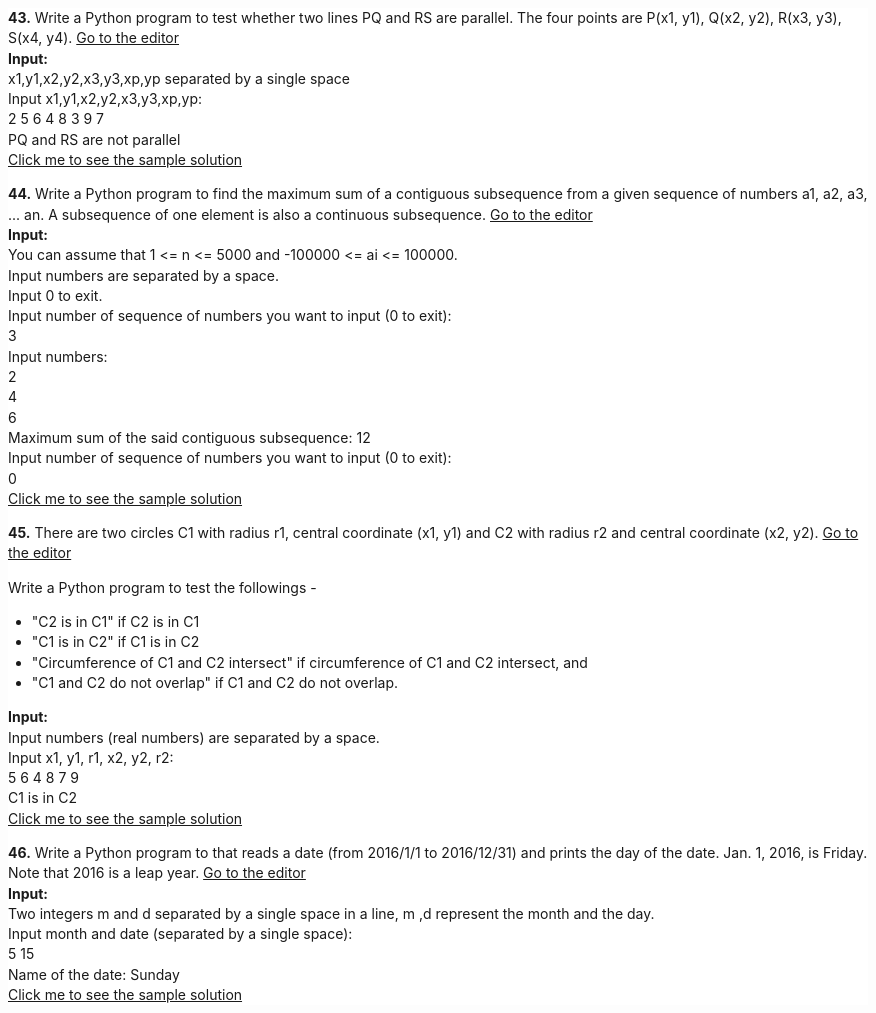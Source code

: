 **43.** Write a Python program to test whether two lines PQ and RS are parallel. The four points are P\(x1, y1\), Q\(x2, y2\), R\(x3, y3\), S\(x4, y4\). [Go to the editor](https://www.w3resource.com/python-exercises/basic/#EDITOR)  
**Input:**  
x1,y1,x2,y2,x3,y3,xp,yp separated by a single space  
Input x1,y1,x2,y2,x3,y3,xp,yp:  
2 5 6 4 8 3 9 7  
PQ and RS are not parallel  
[Click me to see the sample solution](https://www.w3resource.com/python-exercises/basic/python-basic-1-exercise-43.php)

**44.** Write a Python program to find the maximum sum of a contiguous subsequence from a given sequence of numbers a1, a2, a3, ... an. A subsequence of one element is also a continuous subsequence. [Go to the editor](https://www.w3resource.com/python-exercises/basic/#EDITOR)  
**Input:**  
You can assume that 1 &lt;= n &lt;= 5000 and -100000 &lt;= ai &lt;= 100000.  
Input numbers are separated by a space.  
Input 0 to exit.  
Input number of sequence of numbers you want to input \(0 to exit\):  
3  
Input numbers:  
2  
4  
6  
Maximum sum of the said contiguous subsequence: 12  
Input number of sequence of numbers you want to input \(0 to exit\):  
0  
[Click me to see the sample solution](https://www.w3resource.com/python-exercises/basic/python-basic-1-exercise-44.php)

**45.** There are two circles C1 with radius r1, central coordinate \(x1, y1\) and C2 with radius r2 and central coordinate \(x2, y2\). [Go to the editor](https://www.w3resource.com/python-exercises/basic/#EDITOR)

Write a Python program to test the followings -

- "C2 is in C1" if C2 is in C1
- "C1 is in C2" if C1 is in C2
- "Circumference of C1 and C2 intersect" if circumference of C1 and C2 intersect, and
- "C1 and C2 do not overlap" if C1 and C2 do not overlap.

**Input:**  
Input numbers \(real numbers\) are separated by a space.  
Input x1, y1, r1, x2, y2, r2:  
5 6 4 8 7 9  
C1 is in C2  
[Click me to see the sample solution](https://www.w3resource.com/python-exercises/basic/python-basic-1-exercise-45.php)

**46.** Write a Python program to that reads a date \(from 2016/1/1 to 2016/12/31\) and prints the day of the date. Jan. 1, 2016, is Friday. Note that 2016 is a leap year. [Go to the editor](https://www.w3resource.com/python-exercises/basic/#EDITOR)  
**Input:**  
Two integers m and d separated by a single space in a line, m ,d represent the month and the day.  
Input month and date \(separated by a single space\):  
5 15  
Name of the date: Sunday  
[Click me to see the sample solution](https://www.w3resource.com/python-exercises/basic/python-basic-1-exercise-46.php)
